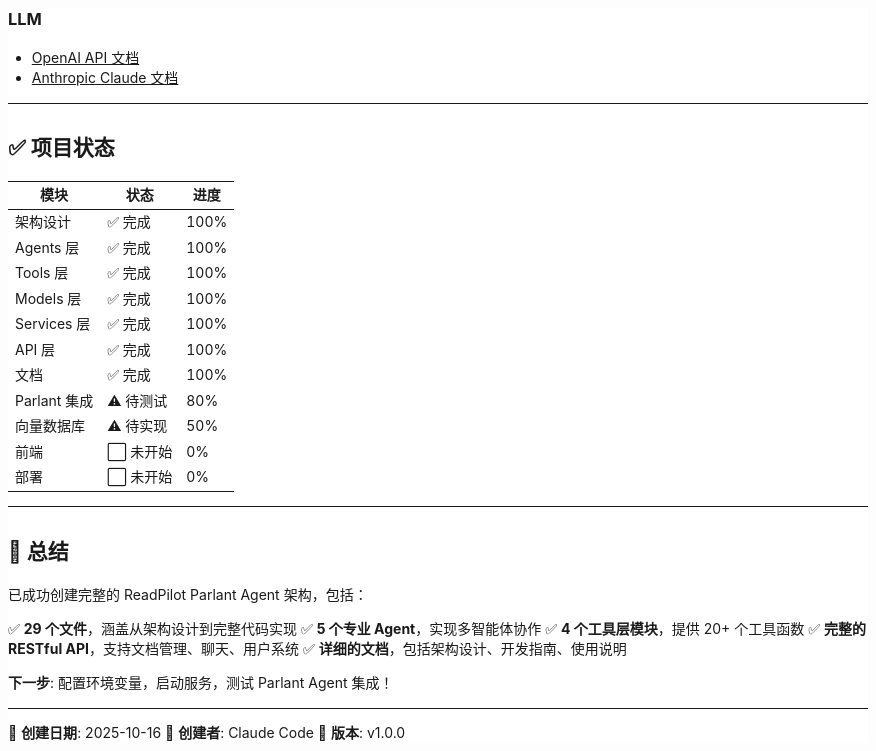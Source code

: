 ### LLM
- [OpenAI API 文档](https://platform.openai.com/docs)
- [Anthropic Claude 文档](https://docs.anthropic.com/)

---

## ✅ 项目状态

| 模块 | 状态 | 进度 |
|------|------|------|
| 架构设计 | ✅ 完成 | 100% |
| Agents 层 | ✅ 完成 | 100% |
| Tools 层 | ✅ 完成 | 100% |
| Models 层 | ✅ 完成 | 100% |
| Services 层 | ✅ 完成 | 100% |
| API 层 | ✅ 完成 | 100% |
| 文档 | ✅ 完成 | 100% |
| Parlant 集成 | ⚠️ 待测试 | 80% |
| 向量数据库 | ⚠️ 待实现 | 50% |
| 前端 | ⬜ 未开始 | 0% |
| 部署 | ⬜ 未开始 | 0% |

---

## 🎉 总结

已成功创建完整的 ReadPilot Parlant Agent 架构，包括：

✅ **29 个文件**，涵盖从架构设计到完整代码实现
✅ **5 个专业 Agent**，实现多智能体协作
✅ **4 个工具层模块**，提供 20+ 个工具函数
✅ **完整的 RESTful API**，支持文档管理、聊天、用户系统
✅ **详细的文档**，包括架构设计、开发指南、使用说明

**下一步**: 配置环境变量，启动服务，测试 Parlant Agent 集成！

---

📅 **创建日期**: 2025-10-16
👤 **创建者**: Claude Code
📌 **版本**: v1.0.0
